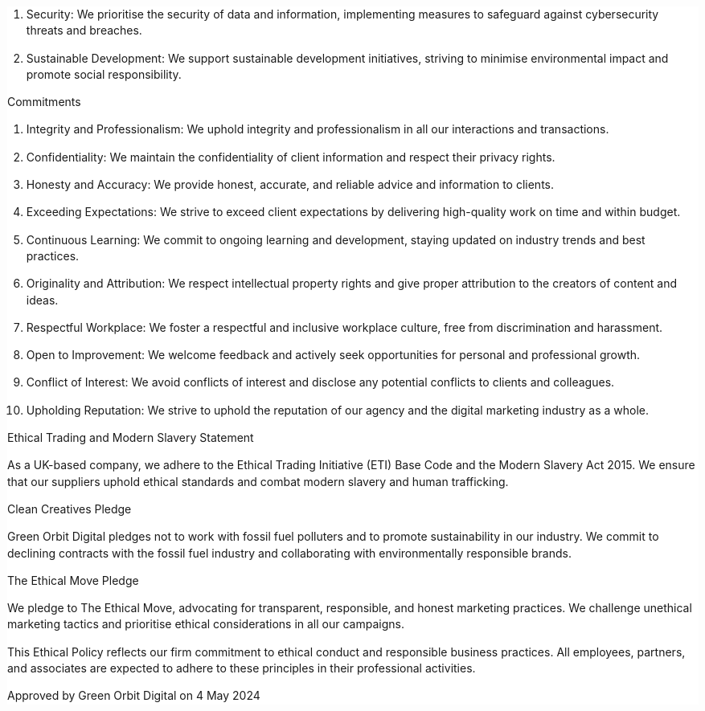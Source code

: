 1. Security: We prioritise the security of data and information, implementing measures to safeguard against cybersecurity threats and breaches.

1. Sustainable Development: We support sustainable development initiatives, striving to minimise environmental impact and promote social responsibility.

Commitments

1. Integrity and Professionalism: We uphold integrity and professionalism in all our interactions and transactions.

1. Confidentiality: We maintain the confidentiality of client information and respect their privacy rights.

1. Honesty and Accuracy: We provide honest, accurate, and reliable advice and information to clients.

1. Exceeding Expectations: We strive to exceed client expectations by delivering high-quality work on time and within budget.

1. Continuous Learning: We commit to ongoing learning and development, staying updated on industry trends and best practices.

1. Originality and Attribution: We respect intellectual property rights and give proper attribution to the creators of content and ideas.

1. Respectful Workplace: We foster a respectful and inclusive workplace culture, free from discrimination and harassment.

1. Open to Improvement: We welcome feedback and actively seek opportunities for personal and professional growth.

1. Conflict of Interest: We avoid conflicts of interest and disclose any potential conflicts to clients and colleagues.

1. Upholding Reputation: We strive to uphold the reputation of our agency and the digital marketing industry as a whole.

Ethical Trading and Modern Slavery Statement

As a UK-based company, we adhere to the Ethical Trading Initiative (ETI) Base Code and the Modern Slavery Act 2015. We ensure that our suppliers uphold ethical standards and combat modern slavery and human trafficking.

Clean Creatives Pledge

Green Orbit Digital pledges not to work with fossil fuel polluters and to promote sustainability in our industry. We commit to declining contracts with the fossil fuel industry and collaborating with environmentally responsible brands.

The Ethical Move Pledge

We pledge to The Ethical Move, advocating for transparent, responsible, and honest marketing practices. We challenge unethical marketing tactics and prioritise ethical considerations in all our campaigns.

This Ethical Policy reflects our firm commitment to ethical conduct and responsible business practices. All employees, partners, and associates are expected to adhere to these principles in their professional activities.

Approved by Green Orbit Digital on 4 May 2024